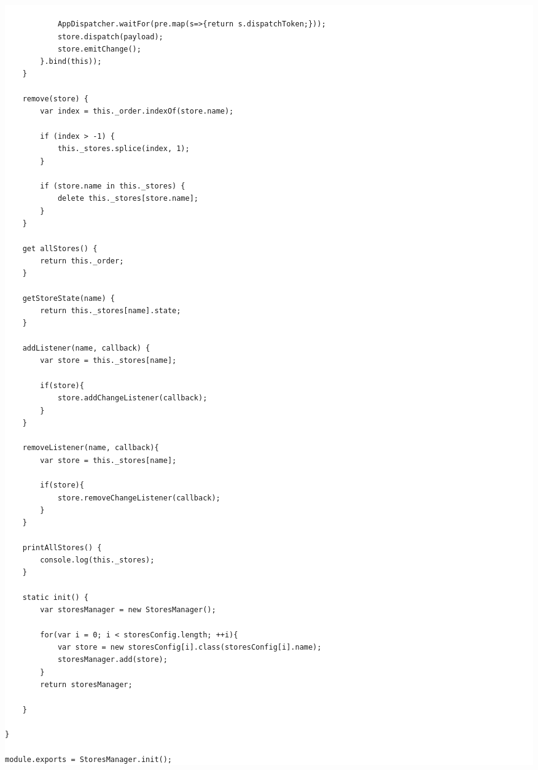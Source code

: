 ~~~

			AppDispatcher.waitFor(pre.map(s=>{return s.dispatchToken;}));
			store.dispatch(payload);	
			store.emitChange();
		}.bind(this));
	}

	remove(store) {
		var index = this._order.indexOf(store.name);

		if (index > -1) {
			this._stores.splice(index, 1);
		}

		if (store.name in this._stores) {
			delete this._stores[store.name];
		}
	}

	get allStores() {
		return this._order;
	}

	getStoreState(name) {
		return this._stores[name].state;
	}

	addListener(name, callback) {
		var store = this._stores[name];

		if(store){
			store.addChangeListener(callback);
		}
	}

	removeListener(name, callback){
		var store = this._stores[name];

		if(store){
			store.removeChangeListener(callback);
		}
	}

	printAllStores() {
		console.log(this._stores);
	}

	static init() {
		var storesManager = new StoresManager();

		for(var i = 0; i < storesConfig.length; ++i){
			var store = new storesConfig[i].class(storesConfig[i].name);
			storesManager.add(store);
		}
		return storesManager;

	}

}

module.exports = StoresManager.init();
~~~

